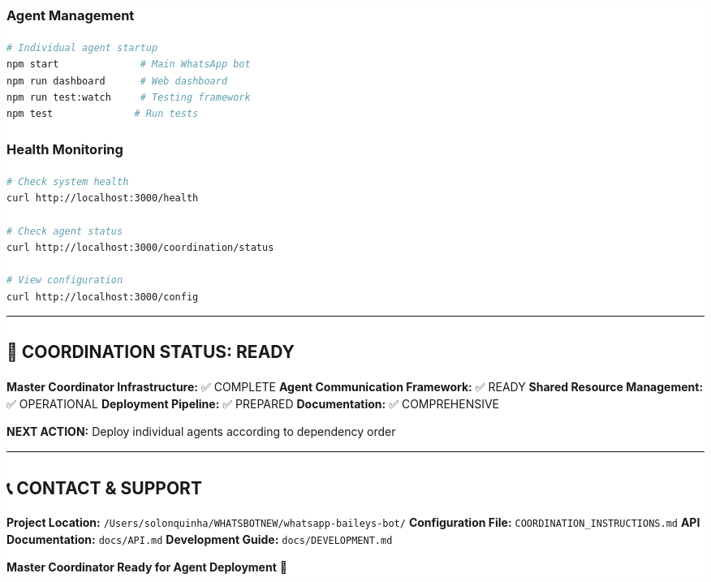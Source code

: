 ### Agent Management
```bash
# Individual agent startup
npm start              # Main WhatsApp bot
npm run dashboard      # Web dashboard
npm run test:watch     # Testing framework
npm test              # Run tests
```

### Health Monitoring
```bash
# Check system health
curl http://localhost:3000/health

# Check agent status
curl http://localhost:3000/coordination/status

# View configuration
curl http://localhost:3000/config
```

---

## 🎉 COORDINATION STATUS: READY

**Master Coordinator Infrastructure:** ✅ COMPLETE
**Agent Communication Framework:** ✅ READY
**Shared Resource Management:** ✅ OPERATIONAL
**Deployment Pipeline:** ✅ PREPARED
**Documentation:** ✅ COMPREHENSIVE

**NEXT ACTION:** Deploy individual agents according to dependency order

---

## 📞 CONTACT & SUPPORT

**Project Location:** `/Users/solonquinha/WHATSBOTNEW/whatsapp-baileys-bot/`
**Configuration File:** `COORDINATION_INSTRUCTIONS.md`
**API Documentation:** `docs/API.md`
**Development Guide:** `docs/DEVELOPMENT.md`

**Master Coordinator Ready for Agent Deployment** 🚀